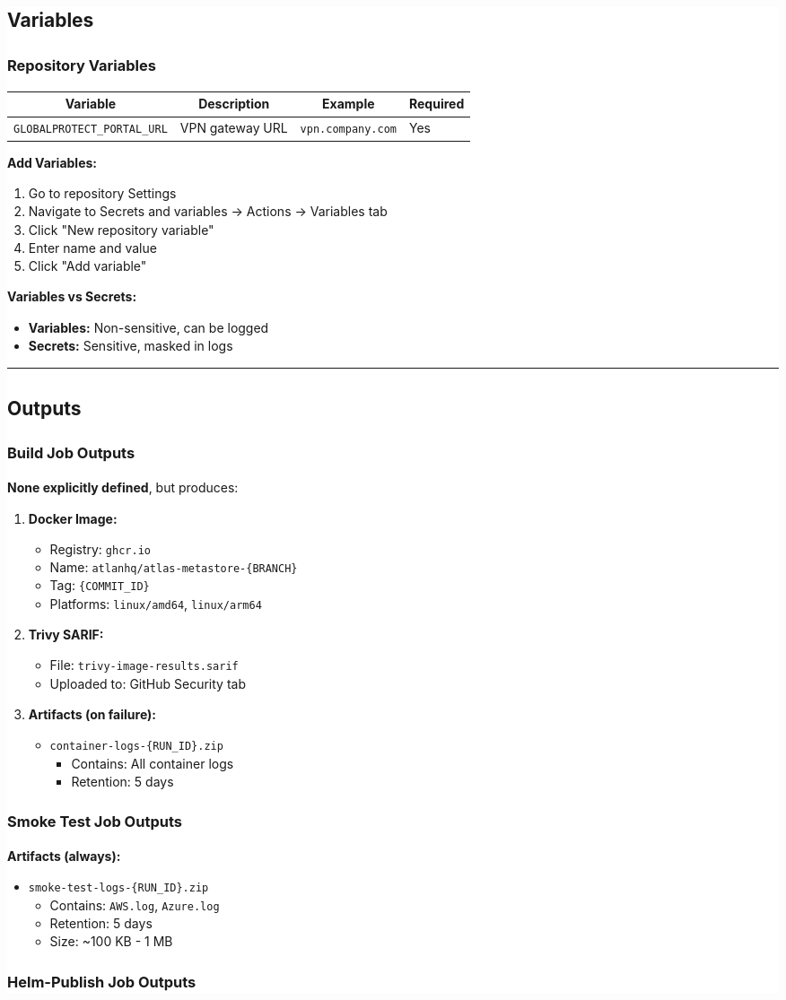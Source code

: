 
## Variables

### Repository Variables

| Variable | Description | Example | Required |
|----------|-------------|---------|----------|
| `GLOBALPROTECT_PORTAL_URL` | VPN gateway URL | `vpn.company.com` | Yes |

**Add Variables:**
1. Go to repository Settings
2. Navigate to Secrets and variables → Actions → Variables tab
3. Click "New repository variable"
4. Enter name and value
5. Click "Add variable"

**Variables vs Secrets:**
- **Variables:** Non-sensitive, can be logged
- **Secrets:** Sensitive, masked in logs

---

## Outputs

### Build Job Outputs

**None explicitly defined**, but produces:

1. **Docker Image:**
   - Registry: `ghcr.io`
   - Name: `atlanhq/atlas-metastore-{BRANCH}`
   - Tag: `{COMMIT_ID}`
   - Platforms: `linux/amd64`, `linux/arm64`

2. **Trivy SARIF:**
   - File: `trivy-image-results.sarif`
   - Uploaded to: GitHub Security tab

3. **Artifacts (on failure):**
   - `container-logs-{RUN_ID}.zip`
     - Contains: All container logs
     - Retention: 5 days

### Smoke Test Job Outputs

**Artifacts (always):**
- `smoke-test-logs-{RUN_ID}.zip`
  - Contains: `AWS.log`, `Azure.log`
  - Retention: 5 days
  - Size: ~100 KB - 1 MB

### Helm-Publish Job Outputs
